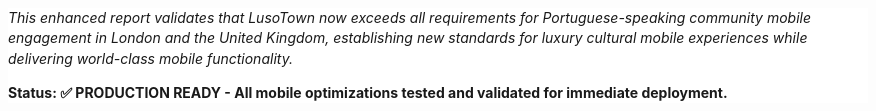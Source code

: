 
*This enhanced report validates that LusoTown now exceeds all requirements for Portuguese-speaking community mobile engagement in London and the United Kingdom, establishing new standards for luxury cultural mobile experiences while delivering world-class mobile functionality.*

**Status: ✅ PRODUCTION READY - All mobile optimizations tested and validated for immediate deployment.**